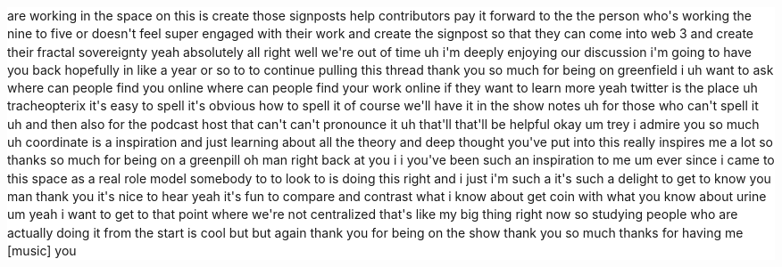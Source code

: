 are working in the space
on this is create those signposts help
contributors pay it forward to the the
person who's working the nine to five or
doesn't feel super engaged with their
work and create the signpost so that
they can come into web 3 and create
their fractal sovereignty
yeah absolutely
all right well we're out of time uh i'm
deeply enjoying our discussion i'm going
to have you back hopefully in like a
year or so to to continue pulling this
thread thank you so much for being on
greenfield i
uh want to ask where can people find you
online where can people find your work
online if they want to learn more
yeah twitter is the place uh
tracheopterix it's easy to spell it's
obvious how to spell it of course we'll
have it in the show notes uh for those
who can't spell it uh and then also for
the podcast host that can't can't
pronounce it uh that'll that'll be
helpful
okay
um trey i admire you so much uh
coordinate is a inspiration and just
learning about all the theory and
deep thought you've put into this really
inspires me a lot so thanks so much for
being on a greenpill
oh man right back at you i i you've been
such an inspiration to me um ever since
i came to this space as a real role
model somebody to to look to is doing
this right and i just i'm such a it's
such a delight to
get to know you man thank you it's nice
to hear yeah it's fun to compare and
contrast what i know about get coin with
what you know about urine um yeah i want
to get to that point where we're not
centralized that's like my big thing
right now so studying people who are
actually doing it from the start is cool
but but again thank you for being on the
show thank you so much
thanks for having me
[music]
you